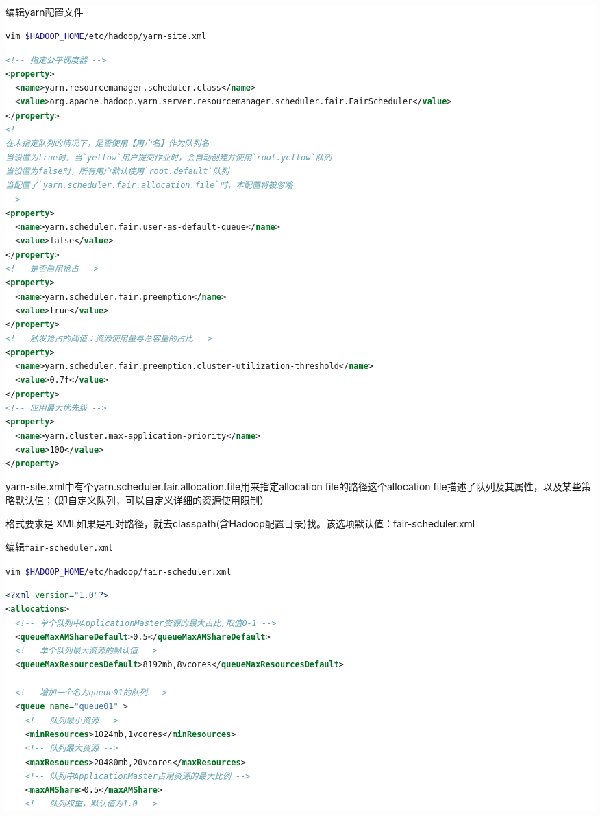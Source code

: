 编辑yarn配置文件

```bash
vim $HADOOP_HOME/etc/hadoop/yarn-site.xml
```

```xml
<!-- 指定公平调度器 -->
<property>
  <name>yarn.resourcemanager.scheduler.class</name>
  <value>org.apache.hadoop.yarn.server.resourcemanager.scheduler.fair.FairScheduler</value>
</property>
<!--
在未指定队列的情况下，是否使用【用户名】作为队列名
当设置为true时，当`yellow`用户提交作业时，会自动创建并使用`root.yellow`队列
当设置为false时，所有用户默认使用`root.default`队列
当配置了`yarn.scheduler.fair.allocation.file`时，本配置将被忽略
-->
<property>
  <name>yarn.scheduler.fair.user-as-default-queue</name>
  <value>false</value>
</property>
<!-- 是否启用抢占 -->
<property>
  <name>yarn.scheduler.fair.preemption</name>
  <value>true</value>
</property>
<!-- 触发抢占的阈值：资源使用量与总容量的占比 -->
<property>
  <name>yarn.scheduler.fair.preemption.cluster-utilization-threshold</name>
  <value>0.7f</value>
</property>
<!-- 应用最大优先级 -->
<property>
  <name>yarn.cluster.max-application-priority</name>
  <value>100</value>
</property>
```



yarn-site.xml中有个yarn.scheduler.fair.allocation.file用来指定allocation file的路径这个allocation file描述了队列及其属性，以及某些策略默认值；（即自定义队列，可以自定义详细的资源使用限制）

格式要求是 XML如果是相对路径，就去classpath(含Hadoop配置目录)找。该选项默认值：fair-scheduler.xml

编辑`fair-scheduler.xml`

```bash
vim $HADOOP_HOME/etc/hadoop/fair-scheduler.xml
```

```xml
<?xml version="1.0"?>
<allocations>
  <!-- 单个队列中ApplicationMaster资源的最大占比,取值0-1 -->
  <queueMaxAMShareDefault>0.5</queueMaxAMShareDefault>
  <!-- 单个队列最大资源的默认值 -->
  <queueMaxResourcesDefault>8192mb,8vcores</queueMaxResourcesDefault>

  <!-- 增加一个名为queue01的队列 -->
  <queue name="queue01" >
    <!-- 队列最小资源 -->
    <minResources>1024mb,1vcores</minResources>
    <!-- 队列最大资源 -->
    <maxResources>20480mb,20vcores</maxResources>
    <!-- 队列中ApplicationMaster占用资源的最大比例 -->
    <maxAMShare>0.5</maxAMShare>
    <!-- 队列权重，默认值为1.0 -->
```